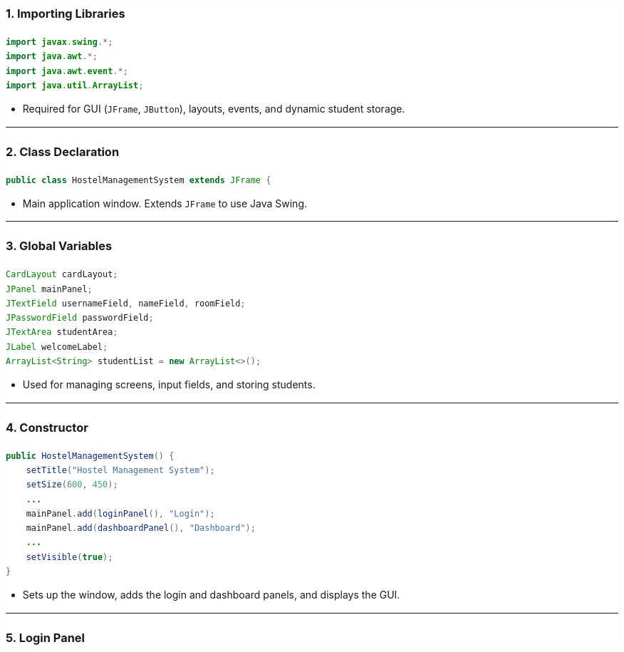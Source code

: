 ### 1. **Importing Libraries**

```java
import javax.swing.*;
import java.awt.*;
import java.awt.event.*;
import java.util.ArrayList;
```
- Required for GUI (`JFrame`, `JButton`), layouts, events, and dynamic student storage.

---

### 2. **Class Declaration**

```java
public class HostelManagementSystem extends JFrame {
```
- Main application window. Extends `JFrame` to use Java Swing.

---

### 3. **Global Variables**

```java
CardLayout cardLayout;
JPanel mainPanel;
JTextField usernameField, nameField, roomField;
JPasswordField passwordField;
JTextArea studentArea;
JLabel welcomeLabel;
ArrayList<String> studentList = new ArrayList<>();
```
- Used for managing screens, input fields, and storing students.

---

### 4. **Constructor**

```java
public HostelManagementSystem() {
    setTitle("Hostel Management System");
    setSize(600, 450);
    ...
    mainPanel.add(loginPanel(), "Login");
    mainPanel.add(dashboardPanel(), "Dashboard");
    ...
    setVisible(true);
}
```
- Sets up the window, adds the login and dashboard panels, and displays the GUI.

---

### 5. **Login Panel**
